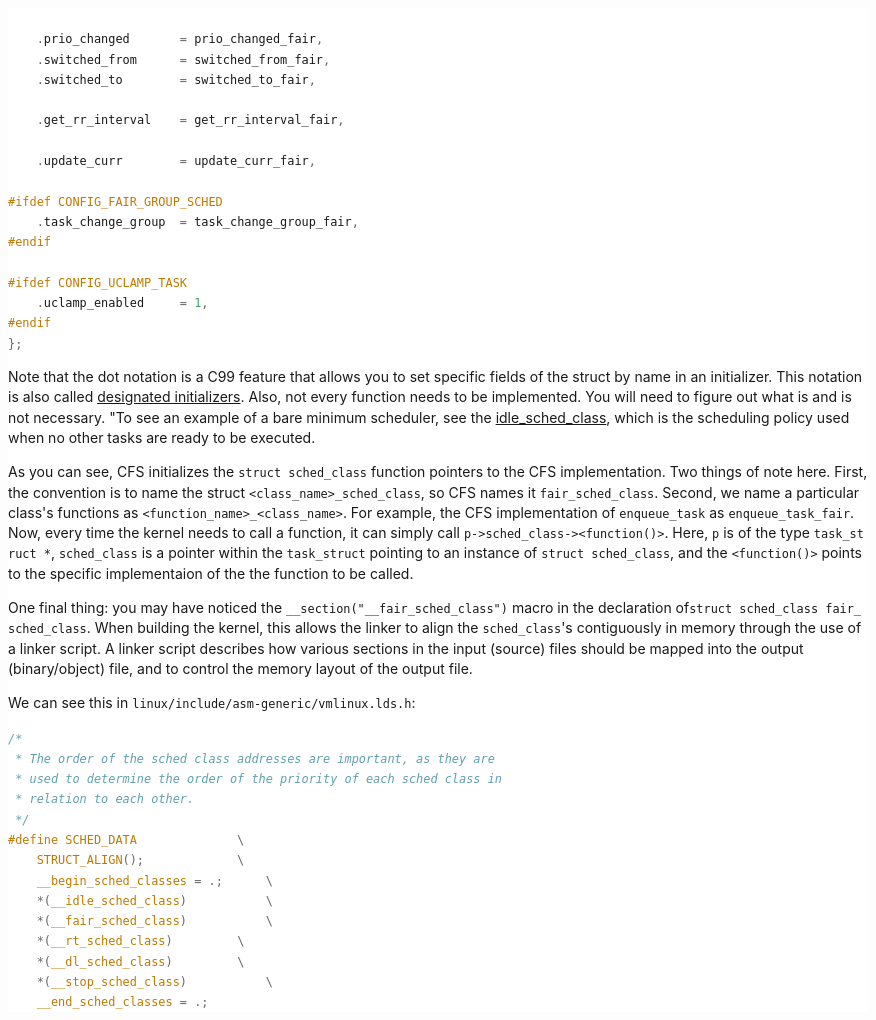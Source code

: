 ```c

	.prio_changed		= prio_changed_fair,
	.switched_from		= switched_from_fair,
	.switched_to		= switched_to_fair,

	.get_rr_interval	= get_rr_interval_fair,

	.update_curr		= update_curr_fair,

#ifdef CONFIG_FAIR_GROUP_SCHED
	.task_change_group	= task_change_group_fair,
#endif

#ifdef CONFIG_UCLAMP_TASK
	.uclamp_enabled		= 1,
#endif
};
```

Note that the dot notation is a C99 feature that allows you to set specific fields of the struct by name in an initializer. This notation is also called [designated initializers](http://gcc.gnu.org/onlinedocs/gcc/Designated-Inits.html). Also, not every function needs to be implemented. You will need to figure out what is and is not necessary. "To see an example of a bare minimum scheduler, see the [idle_sched_class](https://elixir.bootlin.com/linux/v5.10.57/source/kernel/sched/idle.c#L487), which is the scheduling policy used when no other tasks are ready to be executed.

As you can see, CFS initializes the `struct sched_class` function pointers to the CFS implementation. Two things of note here. First, the convention is to name the struct `<class_name>_sched_class`, so CFS names it `fair_sched_class`. Second, we name a particular class's functions as `<function_name>_<class_name>`. For example, the CFS implementation of `enqueue_task` as `enqueue_task_fair`. Now, every time the kernel needs to call a function, it can simply call `p->sched_class-><function()>`. Here, `p` is of the type `task_struct *`, `sched_class` is a pointer within the `task_struct` pointing to an instance of `struct sched_class`, and the `<function()>` points to the specific implementaion of the the function to be called.

One final thing: you may have noticed the `__section("__fair_sched_class")` macro in the declaration of`struct sched_class fair_sched_class`.
When building the kernel, this allows the linker to align the `sched_class`'s contiguously in memory through the use of a linker script. A linker script describes how various sections in the input (source) files should be mapped into the output (binary/object) file, and to control the memory layout of the output file.

We can see this in `linux/include/asm-generic/vmlinux.lds.h`:

```c
/*
 * The order of the sched class addresses are important, as they are
 * used to determine the order of the priority of each sched class in
 * relation to each other.
 */
#define SCHED_DATA				\
	STRUCT_ALIGN();				\
	__begin_sched_classes = .;		\
	*(__idle_sched_class)			\
	*(__fair_sched_class)			\
	*(__rt_sched_class)			\
	*(__dl_sched_class)			\
	*(__stop_sched_class)			\
	__end_sched_classes = .;
```
